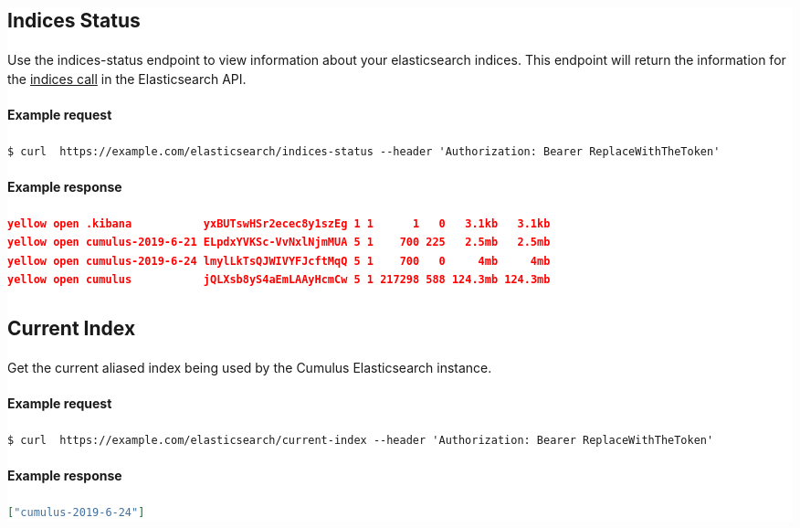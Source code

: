 ## Indices Status

Use the indices-status endpoint to view information about your elasticsearch indices. This endpoint will return the information for the [indices call](https://www.elastic.co/guide/en/elasticsearch/reference/7.x/cat-indices.html) in the Elasticsearch API.

#### Example request

```curl
$ curl  https://example.com/elasticsearch/indices-status --header 'Authorization: Bearer ReplaceWithTheToken'
```

#### Example response

```json
yellow open .kibana           yxBUTswHSr2ecec8y1szEg 1 1      1   0   3.1kb   3.1kb
yellow open cumulus-2019-6-21 ELpdxYVKSc-VvNxlNjmMUA 5 1    700 225   2.5mb   2.5mb
yellow open cumulus-2019-6-24 lmylLkTsQJWIVYFJcftMqQ 5 1    700   0     4mb     4mb
yellow open cumulus           jQLXsb8yS4aEmLAAyHcmCw 5 1 217298 588 124.3mb 124.3mb
```

## Current Index

Get the current aliased index being used by the Cumulus Elasticsearch instance.

#### Example request

```curl
$ curl  https://example.com/elasticsearch/current-index --header 'Authorization: Bearer ReplaceWithTheToken'
```

#### Example response

```json
["cumulus-2019-6-24"]
```

